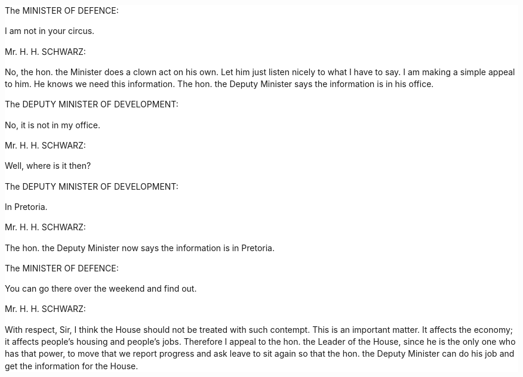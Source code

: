 </speech>

<speech by="#minister_of_defence">

<from>The <person refersTo="hansard_za">MINISTER OF DEFENCE</person>:</from>

<p>I am not in your circus.</p>

</speech>

<speech by="#schwarz">

<from>Mr. <person refersTo="hansard_za">H. H. SCHWARZ</person>:</from>

<p>No, the hon. the Minister does a clown act on his own. Let him just listen nicely to what I have to say. I am making a simple appeal to him. He knows we need this information. The hon. the Deputy Minister says the information is in his office.</p>

</speech>

<speech by="#deputy_minister_of_development">

<from>The <person refersTo="hansard_za">DEPUTY MINISTER OF DEVELOPMENT</person>:</from>

<p>No, it is not in my office.</p>

</speech>

<speech by="#schwarz">

<from>Mr. <person refersTo="hansard_za">H. H. SCHWARZ</person>:</from>

<p>Well, where is it then?</p>

</speech>

<speech by="#deputy_minister_of_development">

<from>The <person refersTo="hansard_za">DEPUTY MINISTER OF DEVELOPMENT</person>:</from>

<p>In Pretoria.</p>

</speech>

<speech by="#schwarz">

<from>Mr. <person refersTo="hansard_za">H. H. SCHWARZ</person>:</from>

<p>The hon. the Deputy Minister now says the information is in Pretoria.</p>

</speech>

<speech by="#minister_of_defence">

<from>The <person refersTo="hansard_za">MINISTER OF DEFENCE</person>:</from>

<p>You can go there over the weekend and find out.</p>

</speech>

<speech by="#schwarz">

<from>Mr. <person refersTo="hansard_za">H. H. SCHWARZ</person>:</from>

<p>With respect, Sir, I think the House should not be treated with such contempt. This is an important matter. It affects the economy; it affects people&#x2019;s housing and people&#x2019;s jobs. Therefore I appeal to the hon. the Leader of the House, since he is the only one who has that power, to move that we report progress and ask leave to sit again so that the hon. the Deputy Minister can do his job and get the information for the House.</p>
